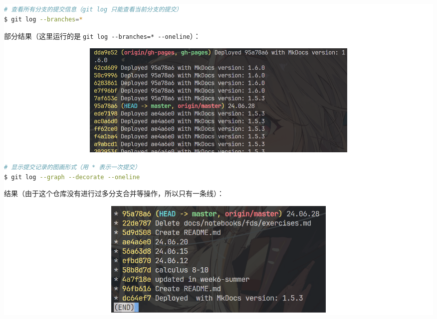 ``` bash
# 查看所有分支的提交信息（git log 只能查看当前分支的提交）
$ git log --branches=*
```

部分结果（这里运行的是 `git log --branches=* --oneline`）：
<div style="text-align: center">
    <img src="images/git/16.png" width=60%>
</div>

``` bash
# 显示提交记录的图画形式（用 * 表示一次提交）
$ git log --graph --decorate --oneline
```

结果（由于这个仓库没有进行过多分支合并等操作，所以只有一条线）：

<div style="text-align: center">
    <img src="images/git/15.png" width=50%>
</div>
